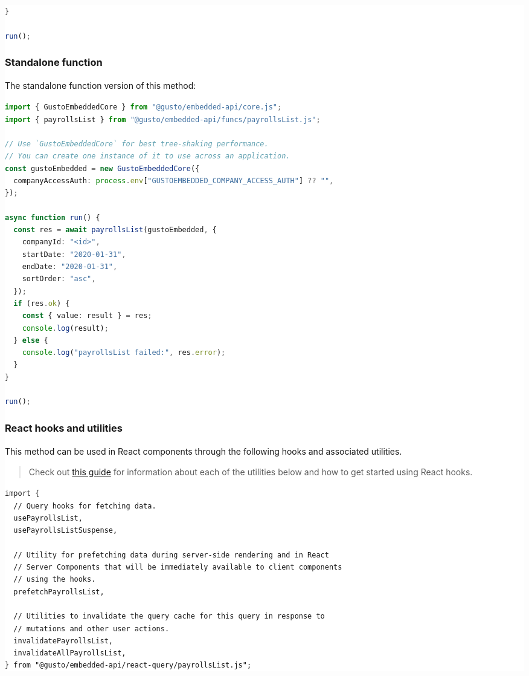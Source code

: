 ```typescript
}

run();
```

### Standalone function

The standalone function version of this method:

```typescript
import { GustoEmbeddedCore } from "@gusto/embedded-api/core.js";
import { payrollsList } from "@gusto/embedded-api/funcs/payrollsList.js";

// Use `GustoEmbeddedCore` for best tree-shaking performance.
// You can create one instance of it to use across an application.
const gustoEmbedded = new GustoEmbeddedCore({
  companyAccessAuth: process.env["GUSTOEMBEDDED_COMPANY_ACCESS_AUTH"] ?? "",
});

async function run() {
  const res = await payrollsList(gustoEmbedded, {
    companyId: "<id>",
    startDate: "2020-01-31",
    endDate: "2020-01-31",
    sortOrder: "asc",
  });
  if (res.ok) {
    const { value: result } = res;
    console.log(result);
  } else {
    console.log("payrollsList failed:", res.error);
  }
}

run();
```

### React hooks and utilities

This method can be used in React components through the following hooks and
associated utilities.

> Check out [this guide][hook-guide] for information about each of the utilities
> below and how to get started using React hooks.

[hook-guide]: ../../../REACT_QUERY.md

```tsx
import {
  // Query hooks for fetching data.
  usePayrollsList,
  usePayrollsListSuspense,

  // Utility for prefetching data during server-side rendering and in React
  // Server Components that will be immediately available to client components
  // using the hooks.
  prefetchPayrollsList,
  
  // Utilities to invalidate the query cache for this query in response to
  // mutations and other user actions.
  invalidatePayrollsList,
  invalidateAllPayrollsList,
} from "@gusto/embedded-api/react-query/payrollsList.js";
```
